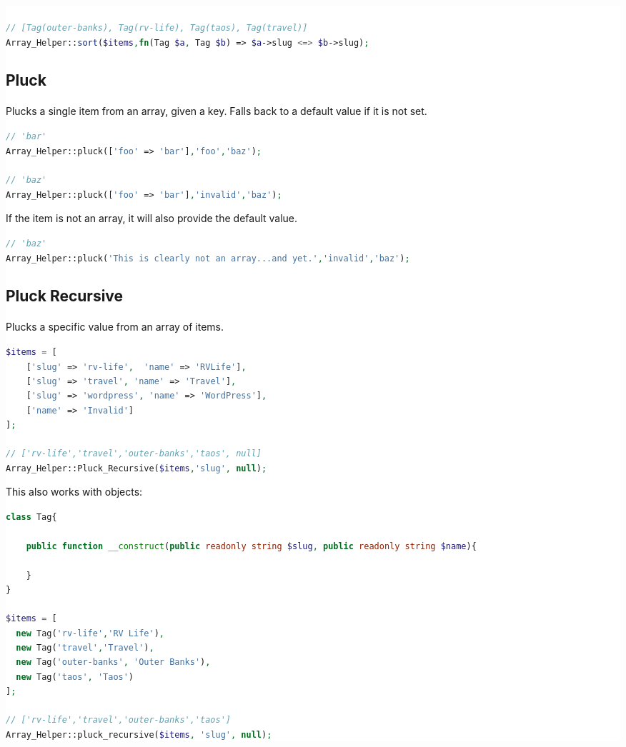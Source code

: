 ```php

// [Tag(outer-banks), Tag(rv-life), Tag(taos), Tag(travel)]
Array_Helper::sort($items,fn(Tag $a, Tag $b) => $a->slug <=> $b->slug);
```

## Pluck

Plucks a single item from an array, given a key. Falls back to a default value if it is not set.

```php
// 'bar'
Array_Helper::pluck(['foo' => 'bar'],'foo','baz');

// 'baz'
Array_Helper::pluck(['foo' => 'bar'],'invalid','baz');
```

If the item is not an array, it will also provide the default value.

```php
// 'baz'
Array_Helper::pluck('This is clearly not an array...and yet.','invalid','baz');
```

## Pluck Recursive

Plucks a specific value from an array of items.

```php
$items = [
    ['slug' => 'rv-life',  'name' => 'RVLife'],
    ['slug' => 'travel', 'name' => 'Travel'],
    ['slug' => 'wordpress', 'name' => 'WordPress'],
    ['name' => 'Invalid']
];

// ['rv-life','travel','outer-banks','taos', null]
Array_Helper::Pluck_Recursive($items,'slug', null);
```

This also works with objects:

```php
class Tag{

	public function __construct(public readonly string $slug, public readonly string $name){

	}
}

$items = [
  new Tag('rv-life','RV Life'),
  new Tag('travel','Travel'),
  new Tag('outer-banks', 'Outer Banks'),
  new Tag('taos', 'Taos')
];

// ['rv-life','travel','outer-banks','taos']
Array_Helper::pluck_recursive($items, 'slug', null);
```
